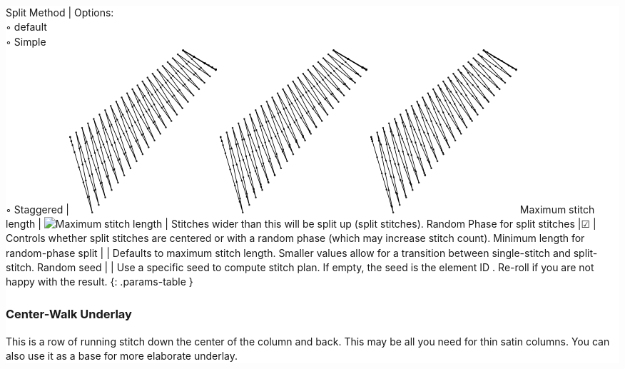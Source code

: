 Split Method | Options:<br /> ◦ default  <br />◦ Simple <br />◦ Staggered |![default](/assets/images/docs/param_split_satin_default.png) ![simple](/assets/images/docs/param_split_satin_simple.png) ![stager](/assets/images/docs/param_split_satin_stagered.png)
Maximum stitch length | ![Maximum stitch length](/assets/images/docs/params-satin-maximum_stitch_length.png) | Stitches wider than this will be split up (split stitches).
Random Phase for split stitches           |☑ | Controls whether split stitches are centered or with a random phase (which may increase stitch count).
Minimum length for random-phase split     |  | Defaults to maximum stitch length. Smaller values allow for a transition between single-stitch and split-stitch.
Random seed           | | Use a specific seed to compute stitch plan. If empty, the seed is the element ID . Re-roll if you are not happy with the result.
{: .params-table }

### Center-Walk Underlay

This is a row of running stitch down the center of the column and back. This may be all you need for thin satin columns. You can also use it as a base for more elaborate underlay.
